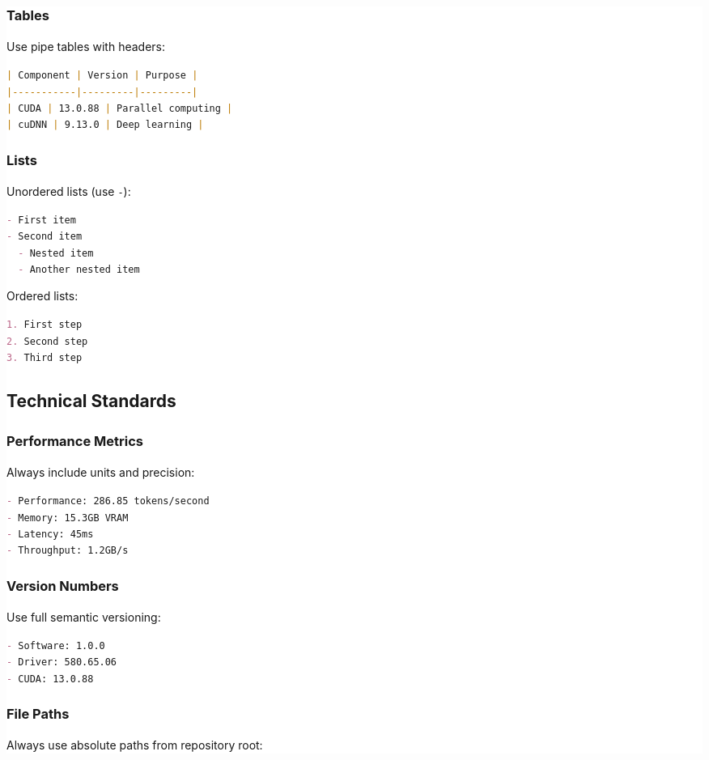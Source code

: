 ### Tables

Use pipe tables with headers:

```markdown
| Component | Version | Purpose |
|-----------|---------|---------|
| CUDA | 13.0.88 | Parallel computing |
| cuDNN | 9.13.0 | Deep learning |
```

### Lists

Unordered lists (use `-`):
```markdown
- First item
- Second item
  - Nested item
  - Another nested item
```

Ordered lists:
```markdown
1. First step
2. Second step
3. Third step
```

## Technical Standards

### Performance Metrics

Always include units and precision:

```markdown
- Performance: 286.85 tokens/second
- Memory: 15.3GB VRAM
- Latency: 45ms
- Throughput: 1.2GB/s
```

### Version Numbers

Use full semantic versioning:

```markdown
- Software: 1.0.0
- Driver: 580.65.06
- CUDA: 13.0.88
```

### File Paths

Always use absolute paths from repository root:
